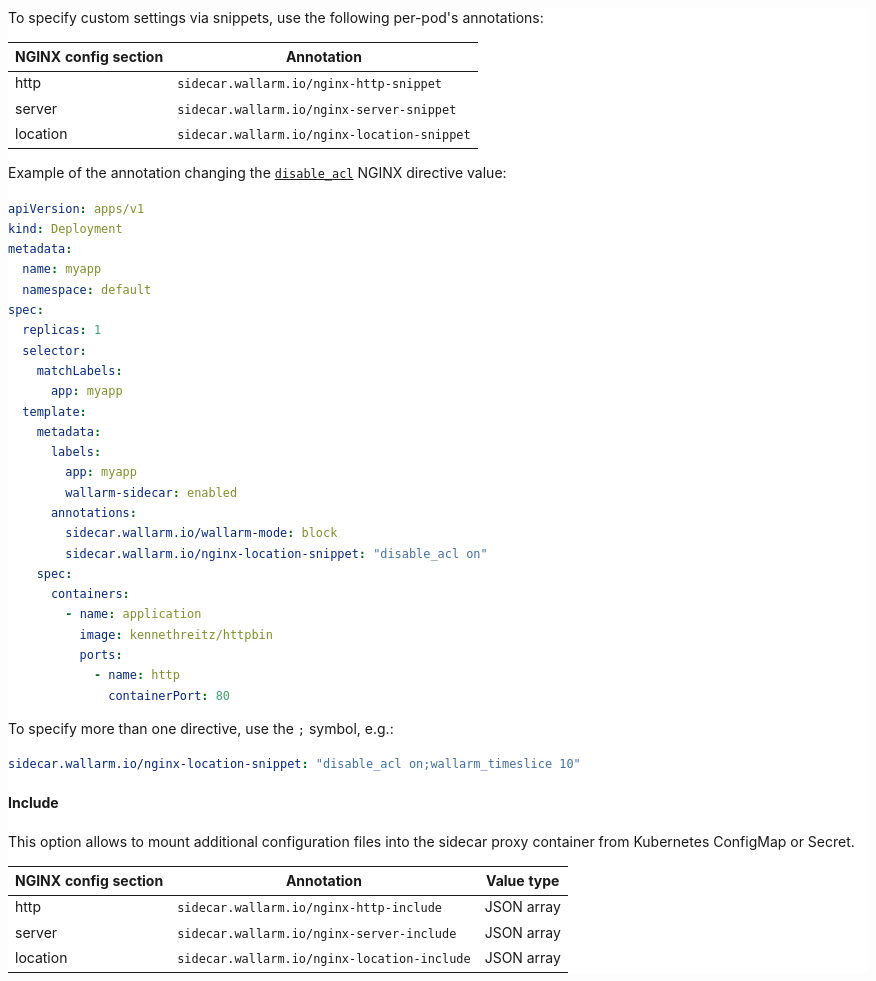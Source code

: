To specify custom settings via snippets, use the following per-pod's annotations:

| NGINX config section | Annotation                                  | 
|----------------------|---------------------------------------------|
| http                 | `sidecar.wallarm.io/nginx-http-snippet`     |
| server               | `sidecar.wallarm.io/nginx-server-snippet`   |
| location             | `sidecar.wallarm.io/nginx-location-snippet` |

Example of the annotation changing the [`disable_acl`](../../../admin-en/configure-parameters-en.md#disable_acl) NGINX directive value:

```yaml hl_lines="18"
apiVersion: apps/v1
kind: Deployment
metadata:
  name: myapp
  namespace: default
spec:
  replicas: 1
  selector:
    matchLabels:
      app: myapp
  template:
    metadata:
      labels:
        app: myapp
        wallarm-sidecar: enabled
      annotations:
        sidecar.wallarm.io/wallarm-mode: block
        sidecar.wallarm.io/nginx-location-snippet: "disable_acl on"
    spec:
      containers:
        - name: application
          image: kennethreitz/httpbin
          ports:
            - name: http
              containerPort: 80
```

To specify more than one directive, use the `;` symbol, e.g.:

```yaml
sidecar.wallarm.io/nginx-location-snippet: "disable_acl on;wallarm_timeslice 10"
```

#### Include

This option allows to mount additional configuration files into the sidecar proxy container from Kubernetes ConfigMap or Secret.

| NGINX config section | Annotation                                  | Value type |
|----------------------|---------------------------------------------|------------|
| http                 | `sidecar.wallarm.io/nginx-http-include`     | JSON array  |
| server               | `sidecar.wallarm.io/nginx-server-include`   | JSON array  |
| location             | `sidecar.wallarm.io/nginx-location-include` | JSON array  |
